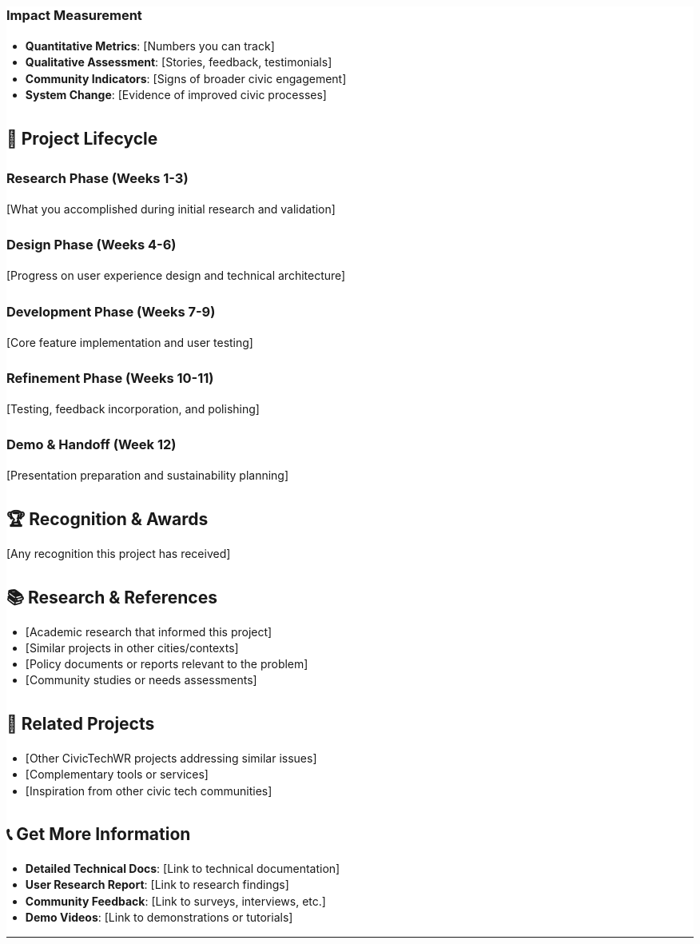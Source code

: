 ### Impact Measurement

- **Quantitative Metrics**: [Numbers you can track]
- **Qualitative Assessment**: [Stories, feedback, testimonials]
- **Community Indicators**: [Signs of broader civic engagement]
- **System Change**: [Evidence of improved civic processes]

## 🔄 Project Lifecycle

### Research Phase (Weeks 1-3)

[What you accomplished during initial research and validation]

### Design Phase (Weeks 4-6)

[Progress on user experience design and technical architecture]

### Development Phase (Weeks 7-9)

[Core feature implementation and user testing]

### Refinement Phase (Weeks 10-11)

[Testing, feedback incorporation, and polishing]

### Demo & Handoff (Week 12)

[Presentation preparation and sustainability planning]

## 🏆 Recognition & Awards

[Any recognition this project has received]

## 📚 Research & References

- [Academic research that informed this project]
- [Similar projects in other cities/contexts]
- [Policy documents or reports relevant to the problem]
- [Community studies or needs assessments]

## 🔗 Related Projects

- [Other CivicTechWR projects addressing similar issues]
- [Complementary tools or services]
- [Inspiration from other civic tech communities]

## 📞 Get More Information

- **Detailed Technical Docs**: [Link to technical documentation]
- **User Research Report**: [Link to research findings]
- **Community Feedback**: [Link to surveys, interviews, etc.]
- **Demo Videos**: [Link to demonstrations or tutorials]

---